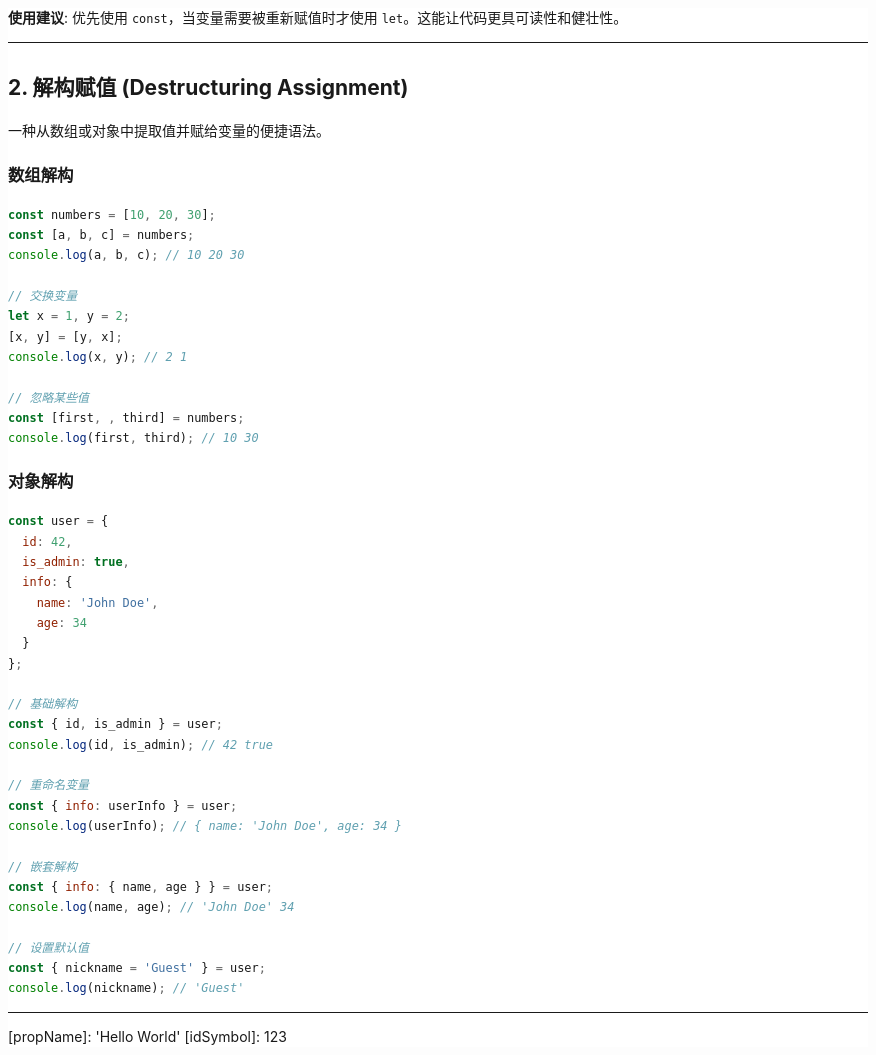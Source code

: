 **使用建议**: 优先使用 `const`，当变量需要被重新赋值时才使用 `let`。这能让代码更具可读性和健壮性。

---

## <a name="2-解构赋值"></a> 2. 解构赋值 (Destructuring Assignment)

一种从数组或对象中提取值并赋给变量的便捷语法。

### 数组解构

```javascript
const numbers = [10, 20, 30];
const [a, b, c] = numbers;
console.log(a, b, c); // 10 20 30

// 交换变量
let x = 1, y = 2;
[x, y] = [y, x];
console.log(x, y); // 2 1

// 忽略某些值
const [first, , third] = numbers;
console.log(first, third); // 10 30
```

### 对象解构

```javascript
const user = {
  id: 42,
  is_admin: true,
  info: {
    name: 'John Doe',
    age: 34
  }
};

// 基础解构
const { id, is_admin } = user;
console.log(id, is_admin); // 42 true

// 重命名变量
const { info: userInfo } = user;
console.log(userInfo); // { name: 'John Doe', age: 34 }

// 嵌套解构
const { info: { name, age } } = user;
console.log(name, age); // 'John Doe' 34

// 设置默认值
const { nickname = 'Guest' } = user;
console.log(nickname); // 'Guest'
```

---

  [propName]: 'Hello World'
  [idSymbol]: 123